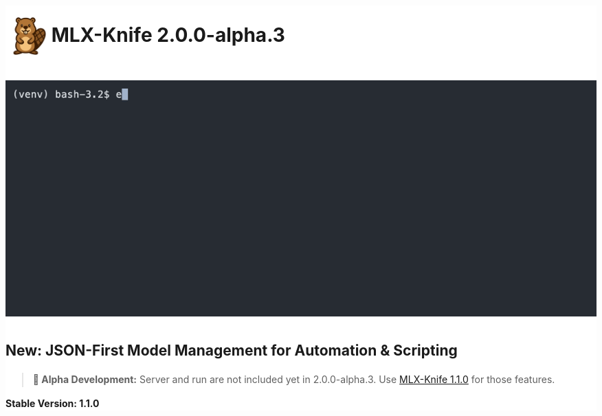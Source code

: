 # <img src="https://github.com/mzau/mlx-knife/raw/main/broke-logo.png" alt="BROKE Logo" width="60" style="vertical-align: middle;"> MLX-Knife 2.0.0-alpha.3

<p align="center">
  <img src="https://github.com/mzau/mlx-knife/raw/main/mlxk-demo.gif" alt="MLX Knife Demo" width="1000">
</p>

## New: JSON-First Model Management for Automation & Scripting

> **🚧 Alpha Development:** Server and run are not included yet in 2.0.0-alpha.3. Use [MLX-Knife 1.1.0](https://github.com/mzau/mlx-knife/tree/main) for those features.

**Stable Version: 1.1.0**
